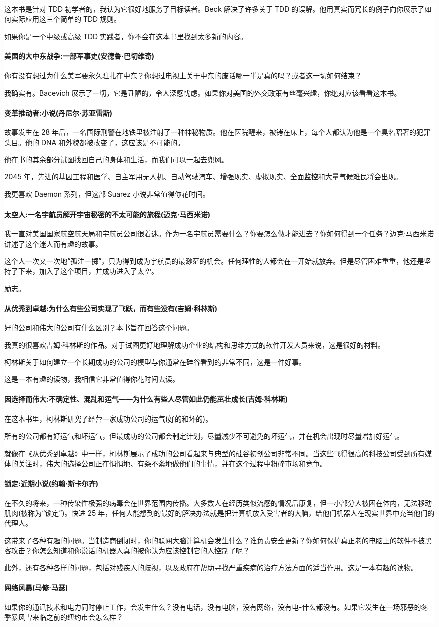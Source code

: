 这本书是针对 TDD 初学者的，我认为它很好地服务了目标读者。Beck 解决了许多关于 TDD 的误解。他用真实而冗长的例子向你展示了如何实际应用这三个简单的 TDD 规则。

如果你是一个中级或高级 TDD 实践者，你不会在这本书里找到太多新的内容。

#### 美国的大中东战争:一部军事史(安德鲁·巴切维奇)

你有没有想过为什么美军要永久驻扎在中东？你想过电视上关于中东的废话哪一半是真的吗？或者这一切如何结束？

我确实有。Bacevich 展示了一切，它是丑陋的，令人深感忧虑。如果你对美国的外交政策有丝毫兴趣，你绝对应该看看这本书。

#### [](#change-agent-a-novel-daniel-suarez)变革推动者:小说(丹尼尔·苏亚雷斯)

故事发生在 28 年后，一名国际刑警在地铁里被注射了一种神秘物质。他在医院醒来，被铐在床上，每个人都认为他是一个臭名昭著的犯罪头目。他的 DNA 和外貌都被改变了，这应该是不可能的。

他在书的其余部分试图找回自己的身体和生活，而我们可以一起去兜风。

2045 年，先进的基因工程和医学、自主军用无人机、自动驾驶汽车、增强现实、虚拟现实、全面监控和大量气候难民将会出现。

我更喜欢 Daemon 系列，但这部 Suarez 小说非常值得你花时间。

#### 太空人:一名宇航员解开宇宙秘密的不太可能的旅程(迈克·马西米诺)

我一直对美国国家航空航天局和宇航员公司很着迷。作为一名宇航员需要什么？你要怎么做才能进去？你如何得到一个任务？迈克·马西米诺讲述了这个迷人而有趣的故事。

这个人一次又一次地“孤注一掷”，只为得到成为宇航员的最渺茫的机会。任何理性的人都会在一开始就放弃。但是尽管困难重重，他还是坚持了下来，加入了这个项目，并成功进入了太空。

励志。

#### 从优秀到卓越:为什么有些公司实现了飞跃，而有些没有(吉姆·科林斯)

好的公司和伟大的公司有什么区别？本书旨在回答这个问题。

我真的很喜欢吉姆·科林斯的作品。对于试图更好地理解成功企业的结构和思维方式的软件开发人员来说，这是很好的材料。

柯林斯关于如何建立一个长期成功的公司的模型与你通常在硅谷看到的非常不同，这是一件好事。

这是一本有趣的读物，我相信它非常值得你花时间去读。

#### 因选择而伟大:不确定性、混乱和运气——为什么有些人尽管如此仍能茁壮成长(吉姆·科林斯)

在这本书里，柯林斯研究了经营一家成功公司的运气(好的和坏的)。

所有的公司都有好运气和坏运气，但最成功的公司都会制定计划，尽量减少不可避免的坏运气，并在机会出现时尽量增加好运气。

就像在《从优秀到卓越》中一样，柯林斯展示了成功的公司看起来与典型的硅谷初创公司非常不同。当这些飞得很高的科技公司受到所有媒体的关注时，伟大的选择公司正在悄悄地、有条不紊地做他们的事情，并在这个过程中粉碎市场和竞争。

#### [](#lock-in-a-novel-of-the-near-future-john-scalzi)锁定:近期小说(约翰·斯卡尔齐)

在不久的将来，一种传染性极强的病毒会在世界范围内传播。大多数人在经历类似流感的情况后康复，但一小部分人被困在体内，无法移动肌肉(被称为“锁定”)。快进 25 年，任何人能想到的最好的解决办法就是把计算机放入受害者的大脑，给他们机器人在现实世界中充当他们的代理人。

这带来了各种有趣的问题。当制造商倒闭时，你的联网大脑计算机会发生什么？谁负责安全更新？你如何保护真正老的电脑上的软件不被黑客攻击？你怎么知道和你说话的机器人真的被你认为应该控制它的人控制了呢？

此外，还有各种各样的问题，包括对残疾人的歧视，以及政府在帮助寻找严重疾病的治疗方法方面的适当作用。这是一本有趣的读物。

#### [](#cyberstorm-matthew-mather)网络风暴(马修·马瑟)

如果你的通讯技术和电力同时停止工作，会发生什么？没有电话，没有电脑，没有网络，没有电-什么都没有。如果它发生在一场邪恶的冬季暴风雪来临之前的纽约市会怎么样？
